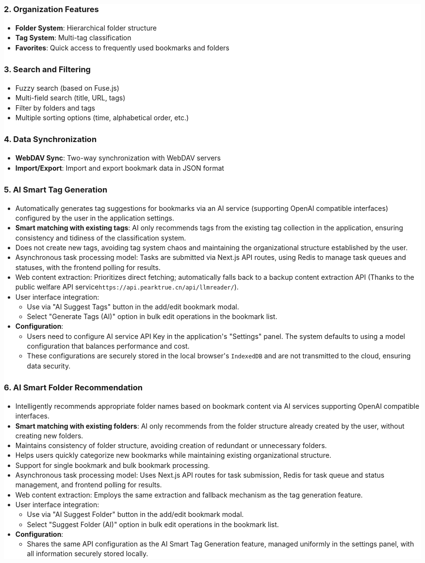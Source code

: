 ### 2. Organization Features

- **Folder System**: Hierarchical folder structure
- **Tag System**: Multi-tag classification
- **Favorites**: Quick access to frequently used bookmarks and folders

### 3. Search and Filtering

- Fuzzy search (based on Fuse.js)
- Multi-field search (title, URL, tags)
- Filter by folders and tags
- Multiple sorting options (time, alphabetical order, etc.)

### 4. Data Synchronization

- **WebDAV Sync**: Two-way synchronization with WebDAV servers
- **Import/Export**: Import and export bookmark data in JSON format

### 5. AI Smart Tag Generation

- Automatically generates tag suggestions for bookmarks via an AI service (supporting OpenAI compatible interfaces) configured by the user in the application settings.
- **Smart matching with existing tags**: AI only recommends tags from the existing tag collection in the application, ensuring consistency and tidiness of the classification system.
- Does not create new tags, avoiding tag system chaos and maintaining the organizational structure established by the user.
- Asynchronous task processing model: Tasks are submitted via Next.js API routes, using Redis to manage task queues and statuses, with the frontend polling for results.
- Web content extraction: Prioritizes direct fetching; automatically falls back to a backup content extraction API (Thanks to the public welfare API service`https://api.pearktrue.cn/api/llmreader/`).
- User interface integration:
  - Use via "AI Suggest Tags" button in the add/edit bookmark modal.
  - Select "Generate Tags (AI)" option in bulk edit operations in the bookmark list.
- **Configuration**:
  - Users need to configure AI service API Key in the application's "Settings" panel. The system defaults to using a model configuration that balances performance and cost.
  - These configurations are securely stored in the local browser's `IndexedDB` and are not transmitted to the cloud, ensuring data security.

### 6. AI Smart Folder Recommendation

- Intelligently recommends appropriate folder names based on bookmark content via AI services supporting OpenAI compatible interfaces.
- **Smart matching with existing folders**: AI only recommends from the folder structure already created by the user, without creating new folders.
- Maintains consistency of folder structure, avoiding creation of redundant or unnecessary folders.
- Helps users quickly categorize new bookmarks while maintaining existing organizational structure.
- Support for single bookmark and bulk bookmark processing.
- Asynchronous task processing model: Uses Next.js API routes for task submission, Redis for task queue and status management, and frontend polling for results.
- Web content extraction: Employs the same extraction and fallback mechanism as the tag generation feature.
- User interface integration:
  - Use via "AI Suggest Folder" button in the add/edit bookmark modal.
  - Select "Suggest Folder (AI)" option in bulk edit operations in the bookmark list.
- **Configuration**:
  - Shares the same API configuration as the AI Smart Tag Generation feature, managed uniformly in the settings panel, with all information securely stored locally.
